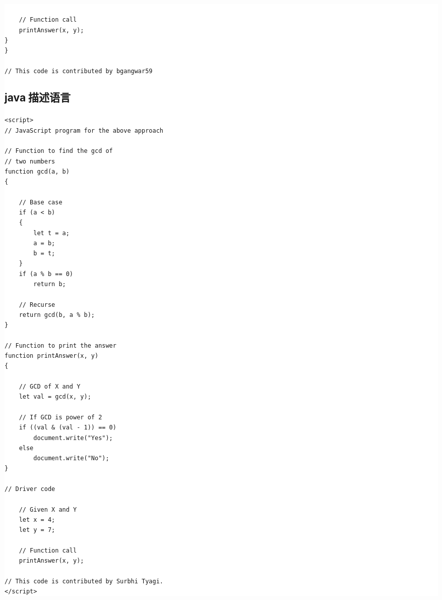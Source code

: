 ```

    // Function call
    printAnswer(x, y);
}
}

// This code is contributed by bgangwar59
```

## java 描述语言

```
<script>
// JavaScript program for the above approach

// Function to find the gcd of
// two numbers
function gcd(a, b)
{

    // Base case
    if (a < b)
    {
        let t = a;
        a = b;
        b = t;
    }
    if (a % b == 0)
        return b;

    // Recurse
    return gcd(b, a % b);
}

// Function to print the answer
function printAnswer(x, y)
{

    // GCD of X and Y
    let val = gcd(x, y);

    // If GCD is power of 2
    if ((val & (val - 1)) == 0)
        document.write("Yes");
    else
        document.write("No");
}

// Driver code

    // Given X and Y
    let x = 4;
    let y = 7;

    // Function call
    printAnswer(x, y);

// This code is contributed by Surbhi Tyagi.
</script>
```
